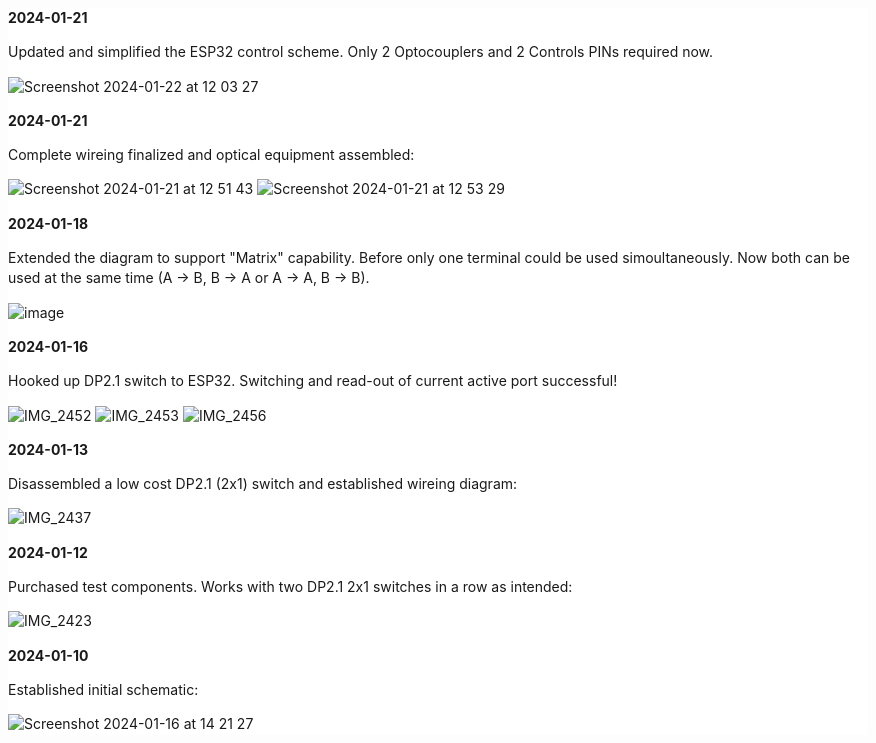 **2024-01-21**

Updated and simplified the ESP32 control scheme. Only 2 Optocouplers and 2 Controls PINs required now.

<img width="1179" alt="Screenshot 2024-01-22 at 12 03 27" src="https://github.com/pixelwave/Remote-PC-Switch/assets/19491804/e428fb1a-c30e-4189-b233-f0e1b8d4c131">

**2024-01-21**

Complete wireing finalized and optical equipment assembled:

<img width="944" alt="Screenshot 2024-01-21 at 12 51 43" src="https://github.com/pixelwave/Remote-PC-Switch/assets/19491804/79a1bded-2a69-4a56-a65c-0c4b128abae0">
<img width="1757" alt="Screenshot 2024-01-21 at 12 53 29" src="https://github.com/pixelwave/Remote-PC-Switch/assets/19491804/fadeb416-dd41-4f8c-a9c6-73c30b8753ff">

**2024-01-18**

Extended the diagram to support "Matrix" capability. Before only one terminal could be used simoultaneously. Now both can be used at the same time (A -> B, B -> A or A -> A, B -> B).  

<img width="1094" alt="image" src="https://github.com/pixelwave/Remote-PC-Switch/assets/19491804/7d6e0627-242f-4d0f-b22a-03c628b9888e">

**2024-01-16**

Hooked up DP2.1 switch to ESP32. Switching and read-out of current active port successful!

![IMG_2452](https://github.com/pixelwave/Remote-PC-Switch/assets/19491804/03c9a8f5-4703-4f7c-8fbb-572b3ba67629)
![IMG_2453](https://github.com/pixelwave/Remote-PC-Switch/assets/19491804/04b804be-d4b4-4ec2-a913-a52113f5b9a7)
![IMG_2456](https://github.com/pixelwave/Remote-PC-Switch/assets/19491804/7afe72db-d579-4003-bdd6-86fe7adf5c82)

**2024-01-13**

Disassembled a low cost DP2.1 (2x1) switch and established wireing diagram:

![IMG_2437](https://github.com/pixelwave/Remote-PC-Switch/assets/19491804/166a4d40-186a-4291-9b7a-3f8098a76c33)


**2024-01-12**

Purchased test components. Works with two DP2.1 2x1 switches in a row as intended:

![IMG_2423](https://github.com/pixelwave/Remote-PC-Switch/assets/19491804/e069e56e-ae02-4bf7-b1aa-4f58e68b3c98)

**2024-01-10**

Established initial schematic:

<img width="1206" alt="Screenshot 2024-01-16 at 14 21 27" src="https://github.com/pixelwave/Remote-PC-Switch/assets/19491804/8dd494a7-66f0-4983-b391-3d5b4106e9e3">
